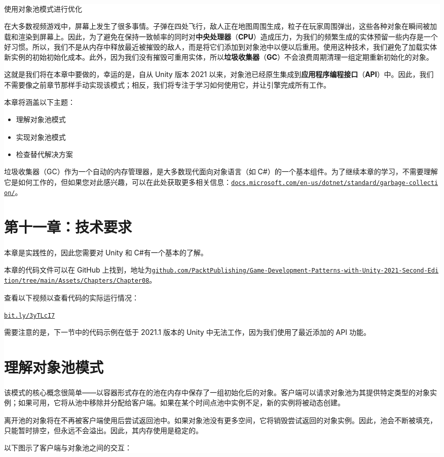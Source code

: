 使用对象池模式进行优化

在大多数视频游戏中，屏幕上发生了很多事情。子弹在四处飞行，敌人正在地图周围生成，粒子在玩家周围弹出，这些各种对象在瞬间被加载和渲染到屏幕上。因此，为了避免在保持一致帧率的同时对**中央处理器**（**CPU**）造成压力，为我们的频繁生成的实体预留一些内存是一个好习惯。所以，我们不是从内存中释放最近被摧毁的敌人，而是将它们添加到对象池中以便以后重用。使用这种技术，我们避免了加载实体新实例的初始初始化成本。此外，因为我们没有摧毁可重用实体，所以**垃圾收集器**（**GC**）不会浪费周期清理一组定期重新初始化的对象。

这就是我们将在本章中要做的，幸运的是，自从 Unity 版本 2021 以来，对象池已经原生集成到**应用程序编程接口**（**API**）中。因此，我们不需要像之前章节那样手动实现该模式；相反，我们将专注于学习如何使用它，并让引擎完成所有工作。

本章将涵盖以下主题：

+   理解对象池模式

+   实现对象池模式

+   检查替代解决方案

垃圾收集器（GC）作为一个自动的内存管理器，是大多数现代面向对象语言（如 C#）的一个基本组件。为了继续本章的学习，不需要理解它是如何工作的，但如果您对此感兴趣，可以在此处获取更多相关信息：[`docs.microsoft.com/en-us/dotnet/standard/garbage-collection/`](https://docs.microsoft.com/en-us/dotnet/standard/garbage-collection/)。

# 第十一章：技术要求

本章是实践性的，因此您需要对 Unity 和 C#有一个基本的了解。

本章的代码文件可以在 GitHub 上找到，地址为[`github.com/PacktPublishing/Game-Development-Patterns-with-Unity-2021-Second-Edition/tree/main/Assets/Chapters/Chapter08`](https://github.com/PacktPublishing/Game-Development-Patterns-with-Unity-2021-Second-Edition/tree/main/Assets/Chapters/Chapter08)。

查看以下视频以查看代码的实际运行情况：

[`bit.ly/3yTLcI7`](https://bit.ly/3yTLcI7)

需要注意的是，下一节中的代码示例在低于 2021.1 版本的 Unity 中无法工作，因为我们使用了最近添加的 API 功能。

# 理解对象池模式

该模式的核心概念很简单——以容器形式存在的池在内存中保存了一组初始化后的对象。客户端可以请求对象池为其提供特定类型的对象实例；如果可用，它将从池中移除并分配给客户端。如果在某个时间点池中实例不足，新的实例将被动态创建。

离开池的对象将在不再被客户端使用后尝试返回池中。如果对象池没有更多空间，它将销毁尝试返回的对象实例。因此，池会不断被填充，只能暂时排空，但永远不会溢出。因此，其内存使用是稳定的。

以下图示了客户端与对象池之间的交互：
